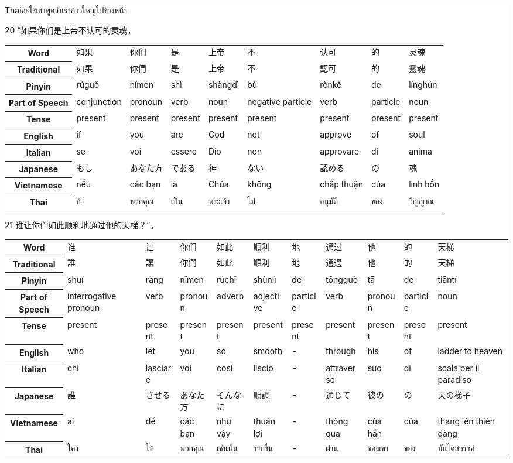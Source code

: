 <tr><th>Thai</th><td>อะไร</td><td>เขา</td><td>พูดว่า</td><td>เรา</td><td>ก้าวใหญ่</td><td>ไปข้างหน้า</td></tr>
</table>

20 “如果你们是上帝不认可的灵魂，

<table>
<tr><th>Word</th><td>如果</td><td>你们</td><td>是</td><td>上帝</td><td>不</td><td>认可</td><td>的</td><td>灵魂</td></tr>
<tr><th>Traditional</th><td>如果</td><td>你們</td><td>是</td><td>上帝</td><td>不</td><td>認可</td><td>的</td><td>靈魂</td></tr>
<tr><th>Pinyin</th><td>rúguǒ</td><td>nǐmen</td><td>shì</td><td>shàngdì</td><td>bù</td><td>rènkě</td><td>de</td><td>línghún</td></tr>
<tr><th>Part of Speech</th><td>conjunction</td><td>pronoun</td><td>verb</td><td>noun</td><td>negative particle</td><td>verb</td><td>particle</td><td>noun</td></tr>
<tr><th>Tense</th><td>present</td><td>present</td><td>present</td><td>present</td><td>present</td><td>present</td><td>present</td><td>present</td></tr>
<tr><th>English</th><td>if</td><td>you</td><td>are</td><td>God</td><td>not</td><td>approve</td><td>of</td><td>soul</td></tr>
<tr><th>Italian</th><td>se</td><td>voi</td><td>essere</td><td>Dio</td><td>non</td><td>approvare</td><td>di</td><td>anima</td></tr>
<tr><th>Japanese</th><td>もし</td><td>あなた方</td><td>である</td><td>神</td><td>ない</td><td>認める</td><td>の</td><td>魂</td></tr>
<tr><th>Vietnamese</th><td>nếu</td><td>các bạn</td><td>là</td><td>Chúa</td><td>không</td><td>chấp thuận</td><td>của</td><td>linh hồn</td></tr>
<tr><th>Thai</th><td>ถ้า</td><td>พวกคุณ</td><td>เป็น</td><td>พระเจ้า</td><td>ไม่</td><td>อนุมัติ</td><td>ของ</td><td>วิญญาณ</td></tr>
</table>

21 谁让你们如此顺利地通过他的天梯？”。

<table>
<tr><th>Word</th><td>谁</td><td>让</td><td>你们</td><td>如此</td><td>顺利</td><td>地</td><td>通过</td><td>他</td><td>的</td><td>天梯</td></tr>
<tr><th>Traditional</th><td>誰</td><td>讓</td><td>你們</td><td>如此</td><td>順利</td><td>地</td><td>通過</td><td>他</td><td>的</td><td>天梯</td></tr>
<tr><th>Pinyin</th><td>shuí</td><td>ràng</td><td>nǐmen</td><td>rúchǐ</td><td>shùnlì</td><td>de</td><td>tōngguò</td><td>tā</td><td>de</td><td>tiāntí</td></tr>
<tr><th>Part of Speech</th><td>interrogative pronoun</td><td>verb</td><td>pronoun</td><td>adverb</td><td>adjective</td><td>particle</td><td>verb</td><td>pronoun</td><td>particle</td><td>noun</td></tr>
<tr><th>Tense</th><td>present</td><td>present</td><td>present</td><td>present</td><td>present</td><td>present</td><td>present</td><td>present</td><td>present</td><td>present</td></tr>
<tr><th>English</th><td>who</td><td>let</td><td>you</td><td>so</td><td>smooth</td><td>-</td><td>through</td><td>his</td><td>of</td><td>ladder to heaven</td></tr>
<tr><th>Italian</th><td>chi</td><td>lasciare</td><td>voi</td><td>così</td><td>liscio</td><td>-</td><td>attraverso</td><td>suo</td><td>di</td><td>scala per il paradiso</td></tr>
<tr><th>Japanese</th><td>誰</td><td>させる</td><td>あなた方</td><td>そんなに</td><td>順調</td><td>-</td><td>通じて</td><td>彼の</td><td>の</td><td>天の梯子</td></tr>
<tr><th>Vietnamese</th><td>ai</td><td>để</td><td>các bạn</td><td>như vậy</td><td>thuận lợi</td><td>-</td><td>thông qua</td><td>của hắn</td><td>của</td><td>thang lên thiên đàng</td></tr>
<tr><th>Thai</th><td>ใคร</td><td>ให้</td><td>พวกคุณ</td><td>เช่นนั้น</td><td>ราบรื่น</td><td>-</td><td>ผ่าน</td><td>ของเขา</td><td>ของ</td><td>บันไดสวรรค์</td></tr>
</table>
